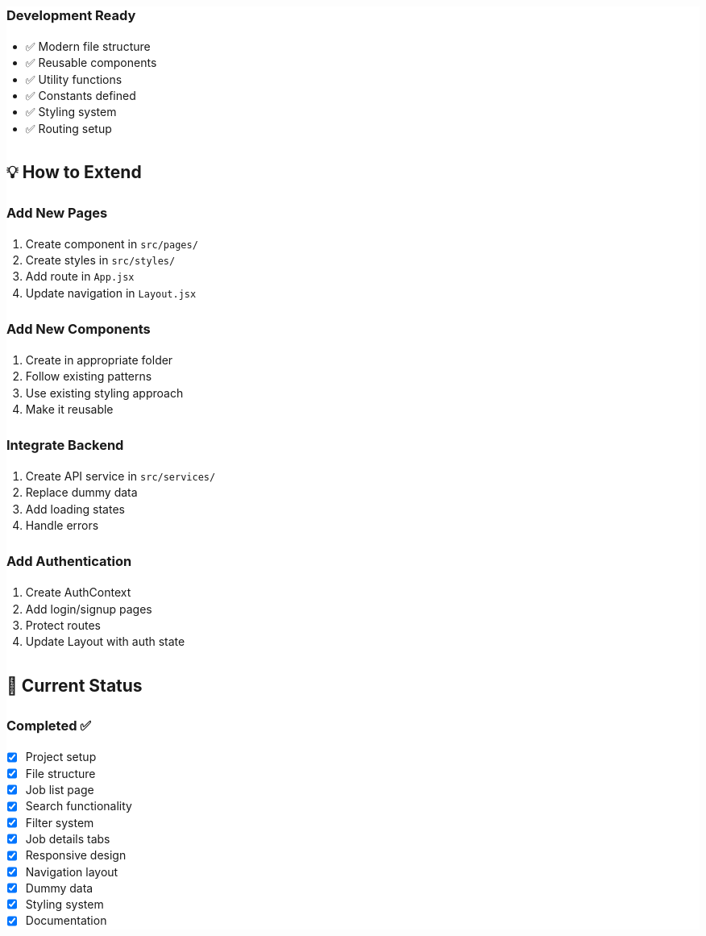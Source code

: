 ### Development Ready
- ✅ Modern file structure
- ✅ Reusable components
- ✅ Utility functions
- ✅ Constants defined
- ✅ Styling system
- ✅ Routing setup

## 💡 How to Extend

### Add New Pages
1. Create component in `src/pages/`
2. Create styles in `src/styles/`
3. Add route in `App.jsx`
4. Update navigation in `Layout.jsx`

### Add New Components
1. Create in appropriate folder
2. Follow existing patterns
3. Use existing styling approach
4. Make it reusable

### Integrate Backend
1. Create API service in `src/services/`
2. Replace dummy data
3. Add loading states
4. Handle errors

### Add Authentication
1. Create AuthContext
2. Add login/signup pages
3. Protect routes
4. Update Layout with auth state

## 🔄 Current Status

### Completed ✅
- [x] Project setup
- [x] File structure
- [x] Job list page
- [x] Search functionality
- [x] Filter system
- [x] Job details tabs
- [x] Responsive design
- [x] Navigation layout
- [x] Dummy data
- [x] Styling system
- [x] Documentation
